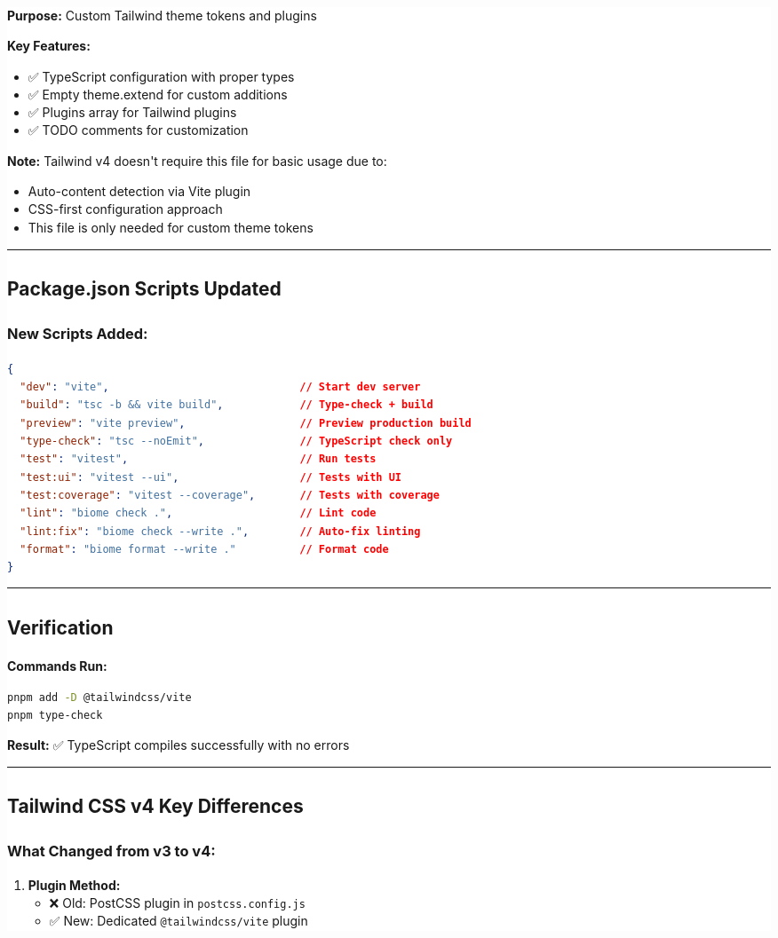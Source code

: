 **Purpose:** Custom Tailwind theme tokens and plugins

**Key Features:**
- ✅ TypeScript configuration with proper types
- ✅ Empty theme.extend for custom additions
- ✅ Plugins array for Tailwind plugins
- ✅ TODO comments for customization

**Note:** Tailwind v4 doesn't require this file for basic usage due to:
- Auto-content detection via Vite plugin
- CSS-first configuration approach
- This file is only needed for custom theme tokens

---

## Package.json Scripts Updated

### New Scripts Added:

```json
{
  "dev": "vite",                              // Start dev server
  "build": "tsc -b && vite build",            // Type-check + build
  "preview": "vite preview",                  // Preview production build
  "type-check": "tsc --noEmit",               // TypeScript check only
  "test": "vitest",                           // Run tests
  "test:ui": "vitest --ui",                   // Tests with UI
  "test:coverage": "vitest --coverage",       // Tests with coverage
  "lint": "biome check .",                    // Lint code
  "lint:fix": "biome check --write .",        // Auto-fix linting
  "format": "biome format --write ."          // Format code
}
```

---

## Verification

**Commands Run:**
```bash
pnpm add -D @tailwindcss/vite
pnpm type-check
```

**Result:** ✅ TypeScript compiles successfully with no errors

---

## Tailwind CSS v4 Key Differences

### What Changed from v3 to v4:

1. **Plugin Method:**
   - ❌ Old: PostCSS plugin in `postcss.config.js`
   - ✅ New: Dedicated `@tailwindcss/vite` plugin
